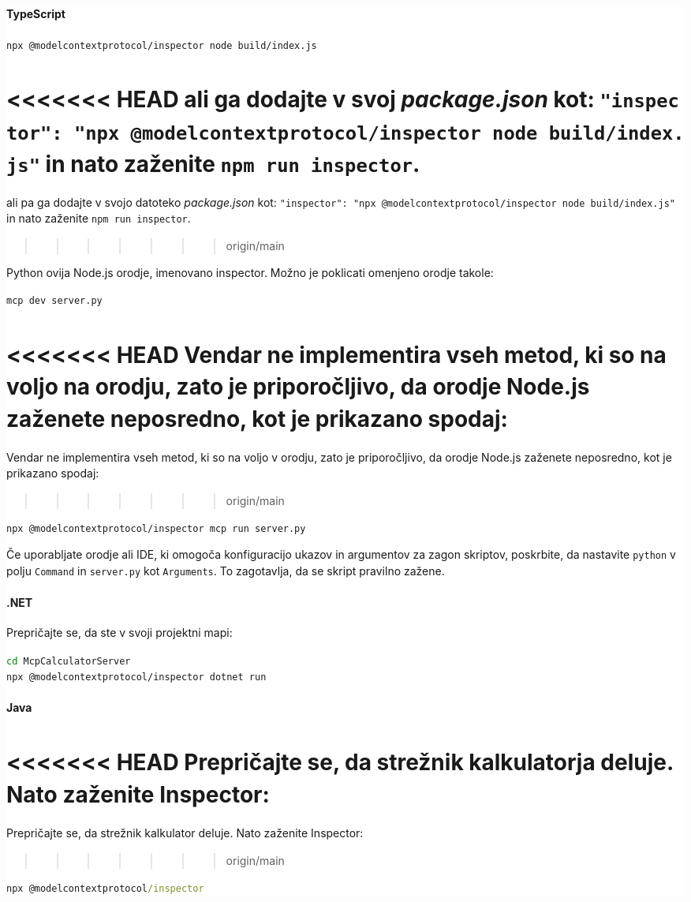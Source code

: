 #### TypeScript

```sh
npx @modelcontextprotocol/inspector node build/index.js
```

<<<<<<< HEAD
ali ga dodajte v svoj *package.json* kot: `"inspector": "npx @modelcontextprotocol/inspector node build/index.js"` in nato zaženite `npm run inspector`.
=======
ali pa ga dodajte v svojo datoteko *package.json* kot: `"inspector": "npx @modelcontextprotocol/inspector node build/index.js"` in nato zaženite `npm run inspector`.
>>>>>>> origin/main

Python ovija Node.js orodje, imenovano inspector. Možno je poklicati omenjeno orodje takole:

```sh
mcp dev server.py
```

<<<<<<< HEAD
Vendar ne implementira vseh metod, ki so na voljo na orodju, zato je priporočljivo, da orodje Node.js zaženete neposredno, kot je prikazano spodaj:
=======
Vendar ne implementira vseh metod, ki so na voljo v orodju, zato je priporočljivo, da orodje Node.js zaženete neposredno, kot je prikazano spodaj:
>>>>>>> origin/main

```sh
npx @modelcontextprotocol/inspector mcp run server.py
```

Če uporabljate orodje ali IDE, ki omogoča konfiguracijo ukazov in argumentov za zagon skriptov, 
poskrbite, da nastavite `python` v polju `Command` in `server.py` kot `Arguments`. To zagotavlja, da se skript pravilno zažene.

#### .NET

Prepričajte se, da ste v svoji projektni mapi:

```sh
cd McpCalculatorServer
npx @modelcontextprotocol/inspector dotnet run
```

#### Java

<<<<<<< HEAD
Prepričajte se, da strežnik kalkulatorja deluje.
Nato zaženite Inspector:
=======
Prepričajte se, da strežnik kalkulator deluje. Nato zaženite Inspector:
>>>>>>> origin/main

```cmd
npx @modelcontextprotocol/inspector
```
